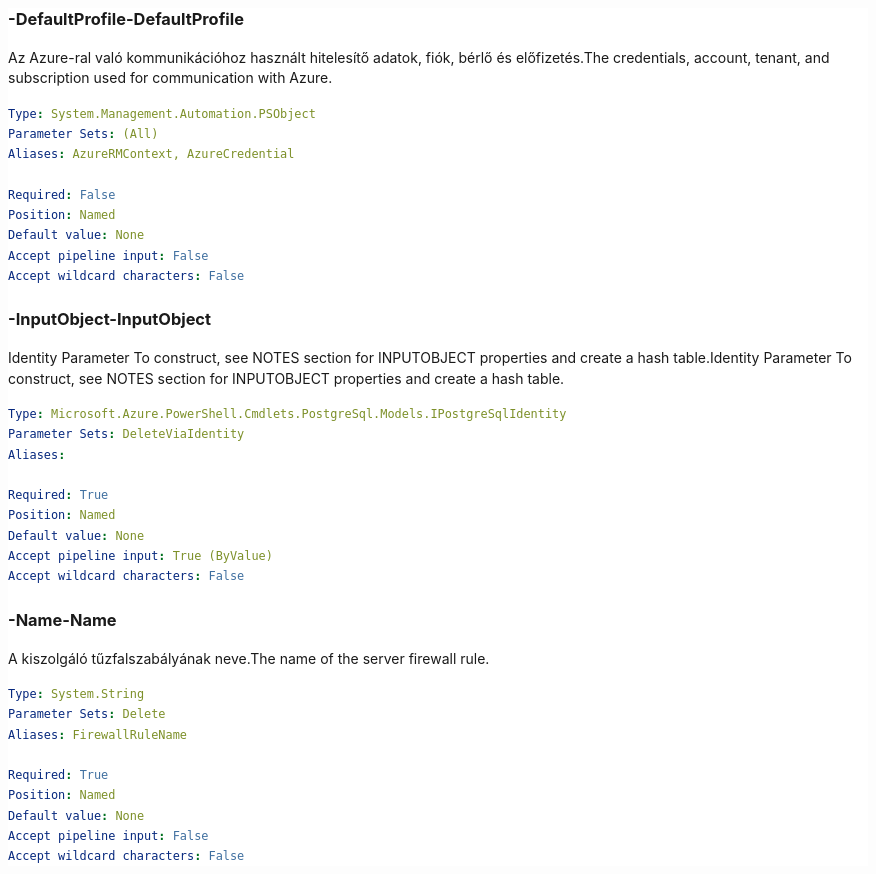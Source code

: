 ### <span data-ttu-id="66f9d-117">-DefaultProfile</span><span class="sxs-lookup"><span data-stu-id="66f9d-117">-DefaultProfile</span></span>
<span data-ttu-id="66f9d-118">Az Azure-ral való kommunikációhoz használt hitelesítő adatok, fiók, bérlő és előfizetés.</span><span class="sxs-lookup"><span data-stu-id="66f9d-118">The credentials, account, tenant, and subscription used for communication with Azure.</span></span>

```yaml
Type: System.Management.Automation.PSObject
Parameter Sets: (All)
Aliases: AzureRMContext, AzureCredential

Required: False
Position: Named
Default value: None
Accept pipeline input: False
Accept wildcard characters: False
```

### <span data-ttu-id="66f9d-119">-InputObject</span><span class="sxs-lookup"><span data-stu-id="66f9d-119">-InputObject</span></span>
<span data-ttu-id="66f9d-120">Identity Parameter To construct, see NOTES section for INPUTOBJECT properties and create a hash table.</span><span class="sxs-lookup"><span data-stu-id="66f9d-120">Identity Parameter To construct, see NOTES section for INPUTOBJECT properties and create a hash table.</span></span>

```yaml
Type: Microsoft.Azure.PowerShell.Cmdlets.PostgreSql.Models.IPostgreSqlIdentity
Parameter Sets: DeleteViaIdentity
Aliases:

Required: True
Position: Named
Default value: None
Accept pipeline input: True (ByValue)
Accept wildcard characters: False
```

### <span data-ttu-id="66f9d-121">-Name</span><span class="sxs-lookup"><span data-stu-id="66f9d-121">-Name</span></span>
<span data-ttu-id="66f9d-122">A kiszolgáló tűzfalszabályának neve.</span><span class="sxs-lookup"><span data-stu-id="66f9d-122">The name of the server firewall rule.</span></span>

```yaml
Type: System.String
Parameter Sets: Delete
Aliases: FirewallRuleName

Required: True
Position: Named
Default value: None
Accept pipeline input: False
Accept wildcard characters: False
```
